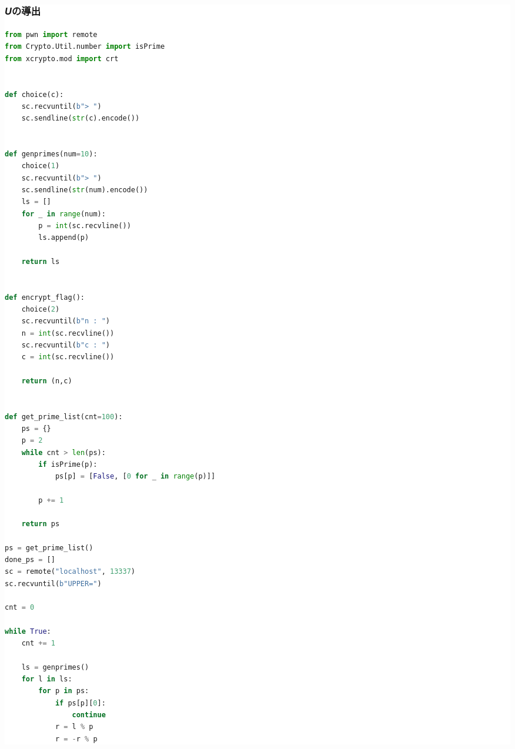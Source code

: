 ### $U$の導出

```python
from pwn import remote
from Crypto.Util.number import isPrime
from xcrypto.mod import crt


def choice(c):
    sc.recvuntil(b"> ")
    sc.sendline(str(c).encode())


def genprimes(num=10):
    choice(1)
    sc.recvuntil(b"> ")
    sc.sendline(str(num).encode())
    ls = []
    for _ in range(num):
        p = int(sc.recvline())
        ls.append(p)

    return ls


def encrypt_flag():
    choice(2)
    sc.recvuntil(b"n : ")
    n = int(sc.recvline())
    sc.recvuntil(b"c : ")
    c = int(sc.recvline())

    return (n,c)


def get_prime_list(cnt=100):
    ps = {}
    p = 2
    while cnt > len(ps):
        if isPrime(p):
            ps[p] = [False, [0 for _ in range(p)]]

        p += 1

    return ps

ps = get_prime_list()
done_ps = []
sc = remote("localhost", 13337)
sc.recvuntil(b"UPPER=")

cnt = 0

while True:
    cnt += 1

    ls = genprimes()
    for l in ls:
        for p in ps:
            if ps[p][0]:
                continue
            r = l % p
            r = -r % p
```
